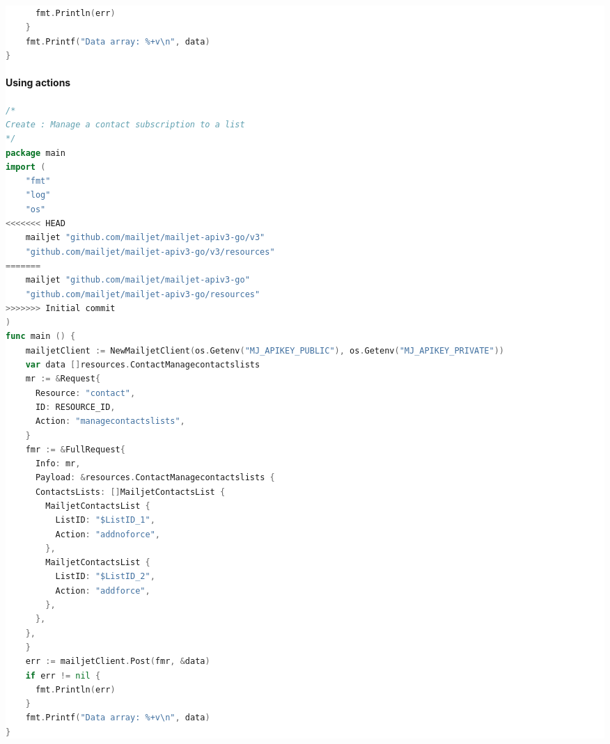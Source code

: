 ```go
	  fmt.Println(err)
	}
	fmt.Printf("Data array: %+v\n", data)
}
```

#### Using actions

```go
/*
Create : Manage a contact subscription to a list
*/
package main
import (
    "fmt"
    "log"
    "os"
<<<<<<< HEAD
    mailjet "github.com/mailjet/mailjet-apiv3-go/v3"
    "github.com/mailjet/mailjet-apiv3-go/v3/resources"
=======
    mailjet "github.com/mailjet/mailjet-apiv3-go"
    "github.com/mailjet/mailjet-apiv3-go/resources"
>>>>>>> Initial commit
)
func main () {
    mailjetClient := NewMailjetClient(os.Getenv("MJ_APIKEY_PUBLIC"), os.Getenv("MJ_APIKEY_PRIVATE"))
    var data []resources.ContactManagecontactslists
    mr := &Request{
      Resource: "contact",
      ID: RESOURCE_ID,
      Action: "managecontactslists",
    }
    fmr := &FullRequest{
      Info: mr,
      Payload: &resources.ContactManagecontactslists {
      ContactsLists: []MailjetContactsList {
        MailjetContactsList {
          ListID: "$ListID_1",
          Action: "addnoforce",
        },
        MailjetContactsList {
          ListID: "$ListID_2",
          Action: "addforce",
        },
      },
    },
    }
    err := mailjetClient.Post(fmr, &data)
    if err != nil {
      fmt.Println(err)
    }
    fmt.Printf("Data array: %+v\n", data)
}
```
